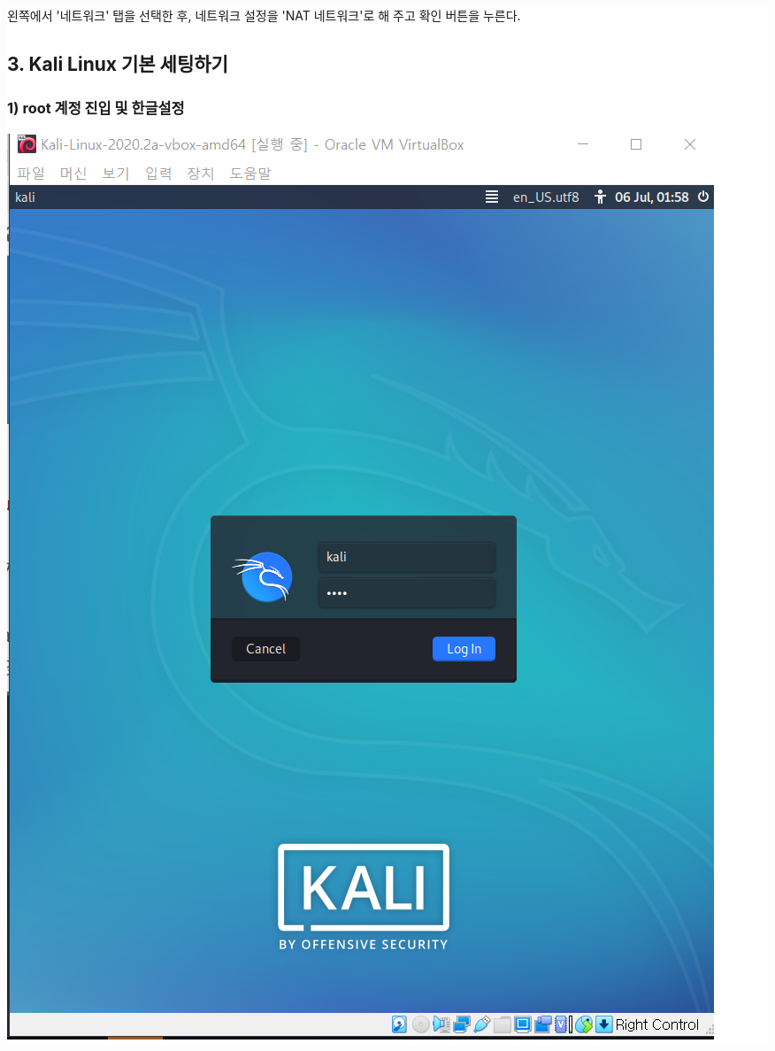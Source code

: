 
왼쪽에서 '네트워크' 탭을 선택한 후, 네트워크 설정을 'NAT 네트워크'로 해 주고 확인 버튼을 누른다.


## 3. Kali Linux 기본 세팅하기

### **1) root 계정 진입 및 한글설정**


![vtbox_12](./image1/(141).png)
